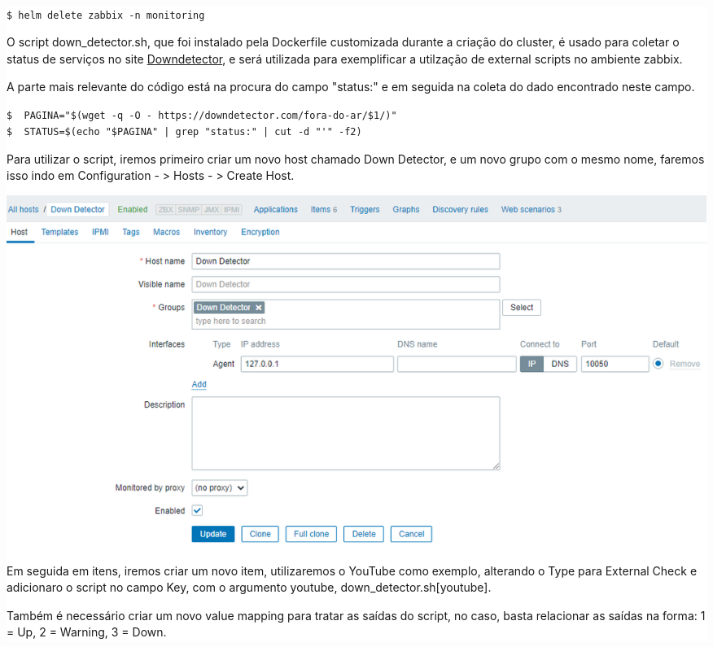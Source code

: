 	$ helm delete zabbix -n monitoring

O script down_detector.sh, que foi instalado pela Dockerfile customizada durante a criação do cluster, é usado para coletar o status de serviços no site [Downdetector](https://downdetector.com/), e será utilizada para exemplificar a utilzação de external scripts no ambiente zabbix.

A parte mais relevante do código está na procura do campo "status:" e em seguida na coleta do dado encontrado neste campo.
	
	$  PAGINA="$(wget -q -O - https://downdetector.com/fora-do-ar/$1/)"
	$  STATUS=$(echo "$PAGINA" | grep "status:" | cut -d "'" -f2)

Para utilizar o script, iremos primeiro criar um novo host chamado Down Detector, e um novo grupo com o mesmo nome, faremos isso indo em Configuration - > Hosts - > Create Host.

![Alt text](images/dd1.png?raw=true "Criando Host Down Detector")

Em seguida em itens, iremos criar um novo item, utilizaremos o YouTube como exemplo, alterando o Type para External Check e adicionaro o script no campo Key, com o argumento youtube, down_detector.sh[youtube].

Também é necessário criar um novo value mapping para tratar as saídas do script, no caso, basta relacionar as saídas na forma: 1 = Up, 2 = Warning, 3 = Down. 
